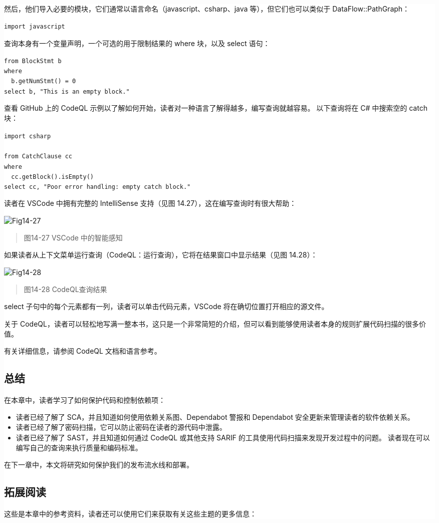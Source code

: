 然后，他们导入必要的模块，它们通常以语言命名（javascript、csharp、java 等），但它们也可以类似于 DataFlow::PathGraph：

```
import javascript
```
查询本身有一个变量声明，一个可选的用于限制结果的 where 块，以及 select 语句：

```
from BlockStmt b
where
  b.getNumStmt() = 0
select b, "This is an empty block."
```

查看 GitHub 上的 CodeQL 示例以了解如何开始，读者对一种语言了解得越多，编写查询就越容易。 以下查询将在 C# 中搜索空的 catch 块：

```
import csharp

from CatchClause cc
where
  cc.getBlock().isEmpty()
select cc, "Poor error handling: empty catch block."
```

读者在 VSCode 中拥有完整的 IntelliSense 支持（见图 14.27），这在编写查询时有很大帮助：

![Fig14-27](fig14-27.png)

> 图14-27 VSCode 中的智能感知


如果读者从上下文菜单运行查询（CodeQL：运行查询），它将在结果窗口中显示结果（见图 14.28）：

![Fig14-28](fig14-28.png)

> 图14-28 CodeQL查询结果

select 子句中的每个元素都有一列，读者可以单击代码元素，VSCode 将在确切位置打开相应的源文件。

关于 CodeQL，读者可以轻松地写满一整本书，这只是一个非常简短的介绍，但可以看到能够使用读者本身的规则扩展代码扫描的很多价值。

有关详细信息，请参阅 CodeQL 文档和语言参考。

## 总结

在本章中，读者学习了如何保护代码和控制依赖项：

- 读者已经了解了 SCA，并且知道如何使用依赖关系图、Dependabot 警报和 Dependabot 安全更新来管理读者的软件依赖关系。
- 读者已经了解了密码扫描，它可以防止密码在读者的源代码中泄露。
- 读者已经了解了 SAST，并且知道如何通过 CodeQL 或其他支持 SARIF 的工具使用代码扫描来发现开发过程中的问题。 读者现在可以编写自己的查询来执行质量和编码标准。

在下一章中，本文将研究如何保护我们的发布流水线和部署。

## 拓展阅读

这些是本章中的参考资料，读者还可以使用它们来获取有关这些主题的更多信息：
